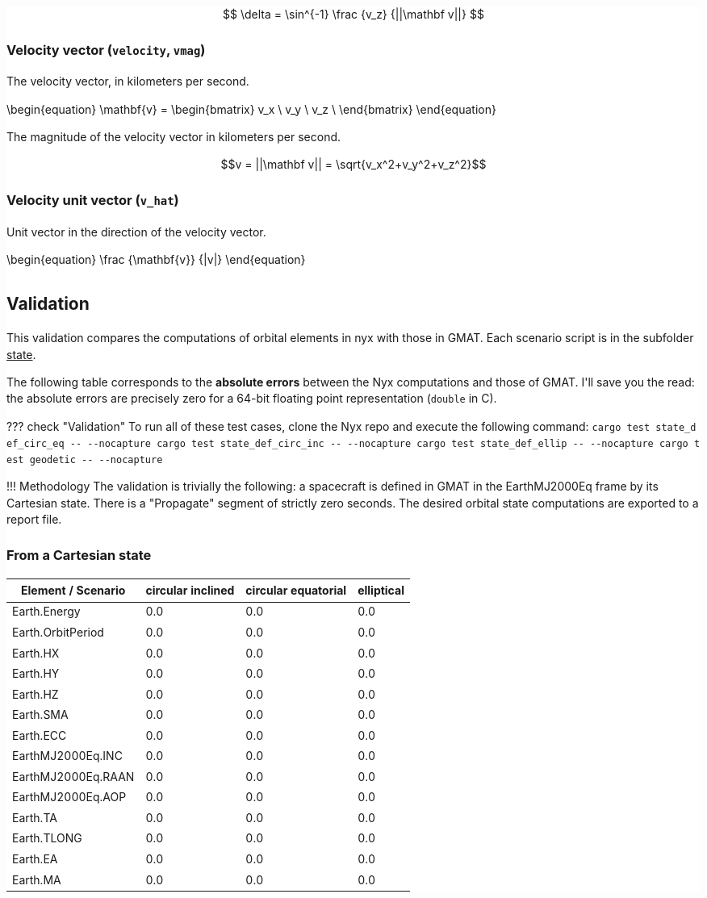 $$ \delta = \sin^{-1} \frac {v_z} {||\mathbf v||} $$

### Velocity vector (`velocity`, `vmag`)
The velocity vector, in kilometers per second.

\begin{equation}
\mathbf{v} = \begin{bmatrix}
    v_x \\
    v_y \\
    v_z \\
\end{bmatrix}
\end{equation}

The magnitude of the velocity vector in kilometers per second.

$$v = ||\mathbf v|| = \sqrt{v_x^2+v_y^2+v_z^2}$$

### Velocity unit vector (`v_hat`)
Unit vector in the direction of the velocity vector.

\begin{equation}
\frac {\mathbf{v}} {|v|}
\end{equation}

## Validation

This validation compares the computations of orbital elements in nyx with those in GMAT. Each scenario script is in the subfolder [state](https://gitlab.com/nyx-space/nyx/-/tree/master/tests/GMAT_scripts/state).

The following table corresponds to the **absolute errors** between the Nyx computations and those of GMAT. I'll save you the read: the absolute errors are precisely zero for a 64-bit floating point representation (`double` in C).

??? check "Validation"
    To run all of these test cases, clone the Nyx repo and execute the following command:
    ```
    cargo test state_def_circ_eq -- --nocapture
    cargo test state_def_circ_inc -- --nocapture
    cargo test state_def_ellip -- --nocapture
    cargo test geodetic -- --nocapture
    ```

!!! Methodology
    The validation is trivially the following: a spacecraft is defined in GMAT in the EarthMJ2000Eq frame by its Cartesian state. There is a "Propagate" segment of strictly zero seconds. The desired orbital state computations are exported to a report file.

### From a Cartesian state

Element / Scenario  | circular inclined  | circular equatorial  | elliptical
--|---|---|--
Earth.Energy  | 0.0 | 0.0 | 0.0
Earth.OrbitPeriod | 0.0 | 0.0 | 0.0
Earth.HX  | 0.0  | 0.0 | 0.0
Earth.HY  | 0.0  | 0.0 | 0.0
Earth.HZ  | 0.0  | 0.0 | 0.0
Earth.SMA  | 0.0  | 0.0 | 0.0
Earth.ECC  |  0.0 | 0.0 | 0.0
EarthMJ2000Eq.INC  | 0.0 | 0.0  | 0.0
EarthMJ2000Eq.RAAN  | 0.0  | 0.0  | 0.0
EarthMJ2000Eq.AOP  | 0.0 | 0.0 | 0.0
Earth.TA  | 0.0 | 0.0 | 0.0
Earth.TLONG | 0.0 | 0.0 | 0.0
Earth.EA | 0.0 | 0.0 | 0.0
Earth.MA | 0.0 | 0.0 | 0.0